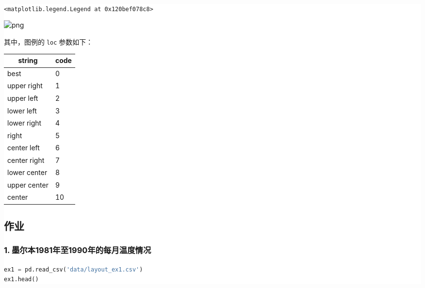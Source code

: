 


    <matplotlib.legend.Legend at 0x120bef078c8>




![png](output_21_1.png)


其中，图例的 `loc` 参数如下：

|  string   | code  |
|  ----  | ----  |
| best  | 0 |
| upper right  | 1 |
| upper left  | 2 |
| lower left  | 3 |
| lower right  | 4 |
| right  | 5 |
| center left  | 6 |
| center right  | 7 |
| lower center  | 8 |
| upper center  | 9 |
| center  | 10 |

## 作业

### 1. 墨尔本1981年至1990年的每月温度情况


```python
ex1 = pd.read_csv('data/layout_ex1.csv')
ex1.head()
```




<div>
<style scoped>
    .dataframe tbody tr th:only-of-type {
        vertical-align: middle;
    }

    .dataframe tbody tr th {
        vertical-align: top;
    }
